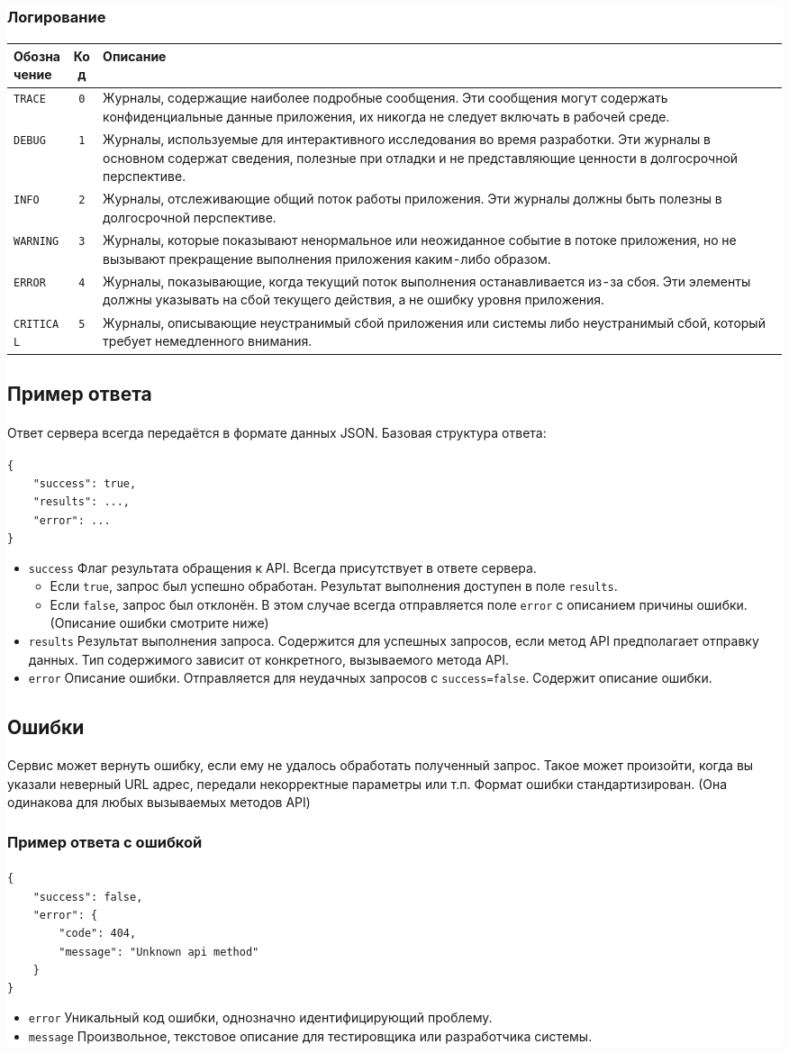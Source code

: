 ### Логирование
|Обозначение|Код|Описание|
|:-|:-:|:-|
|`TRACE`|`0`|Журналы, содержащие наиболее подробные сообщения. Эти сообщения могут содержать конфиденциальные данные приложения, их никогда не следует включать в рабочей среде.|
|`DEBUG`|`1`|Журналы, используемые для интерактивного исследования во время разработки. Эти журналы в основном содержат сведения, полезные при отладки и не представляющие ценности в долгосрочной перспективе.|
|`INFO`|`2`|Журналы, отслеживающие общий поток работы приложения. Эти журналы должны быть полезны в долгосрочной перспективе.|
|`WARNING`|`3`|Журналы, которые показывают ненормальное или неожиданное событие в потоке приложения, но не вызывают прекращение выполнения приложения каким-либо образом.|
|`ERROR`|`4`|Журналы, показывающие, когда текущий поток выполнения останавливается из-за сбоя. Эти элементы должны указывать на сбой текущего действия, а не ошибку уровня приложения.|
|`CRITICAL`|`5`|Журналы, описывающие неустранимый сбой приложения или системы либо неустранимый сбой, который требует немедленного внимания.|

## Пример ответа
Ответ сервера всегда передаётся в формате данных JSON.
Базовая структура ответа:
```
{
    "success": true,
    "results": ...,
    "error": ...
}
```

- `success` Флаг результата обращения к API. Всегда присутствует в ответе сервера.
  - Если `true`, запрос был успешно обработан. Результат выполнения доступен в поле `results`.
  - Если `false`, запрос был отклонён. В этом случае всегда отправляется поле `error` с описанием причины ошибки. (Описание ошибки смотрите ниже)
- `results` Результат выполнения запроса. Содержится для успешных запросов, если метод API предполагает отправку данных. Тип содержимого зависит от конкретного, вызываемого метода API.
- `error` Описание ошибки. Отправляется для неудачных запросов с `success=false`. Содержит описание ошибки.

## Ошибки
Сервис может вернуть ошибку, если ему не удалось обработать полученный запрос. Такое может произойти, когда вы указали неверный URL адрес, передали некорректные параметры или т.п. Формат ошибки стандартизирован. (Она одинакова для любых вызываемых методов API)

### Пример ответа с ошибкой
```
{
    "success": false,
    "error": {
        "code": 404,
        "message": "Unknown api method"
    }
}
```
- `error` Уникальный код ошибки, однозначно идентифицирующий проблему.
- `message` Произвольное, текстовое описание для тестировщика или разработчика системы.
